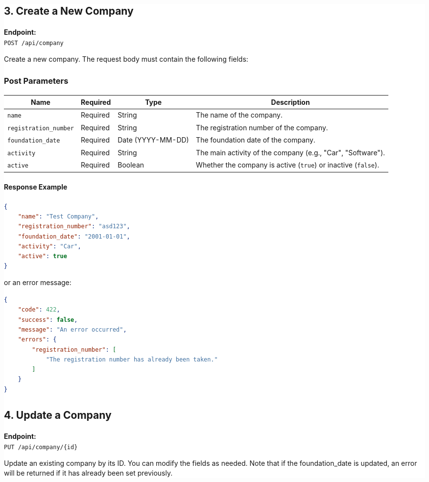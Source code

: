 
## 3. Create a New Company

**Endpoint:**  
`POST /api/company`

Create a new company. The request body must contain the following fields:

### Post Parameters

| **Name**              | **Required** | **Type**         | **Description**                                                  |
|-----------------------|--------------|------------------|------------------------------------------------------------------|
| `name`                | Required     | String           | The name of the company.                                         |
| `registration_number` | Required     | String           | The registration number of the company.                          |
| `foundation_date`     | Required     | Date (YYYY-MM-DD)| The foundation date of the company.                              |
| `activity`            | Required     | String           | The main activity of the company (e.g., "Car", "Software").      |
| `active`              | Required     | Boolean          | Whether the company is active (`true`) or inactive (`false`).    |

#### Response Example

```json
{
    "name": "Test Company",
    "registration_number": "asd123",
    "foundation_date": "2001-01-01",
    "activity": "Car",
    "active": true
}
```

or an error message:
```json
{
    "code": 422,
    "success": false,
    "message": "An error occurred",
    "errors": {
        "registration_number": [
            "The registration number has already been taken."
        ]
    }
}
```

## 4. Update a Company

**Endpoint:**  
`PUT /api/company/{id}`

Update an existing company by its ID. You can modify the fields as needed. Note that if the foundation_date is updated, an error will be returned if it has already been set previously.
